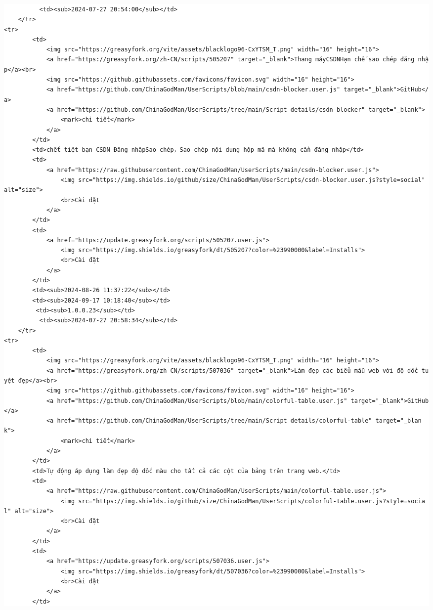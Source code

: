               <td><sub>2024-07-27 20:54:00</sub></td>
        </tr>
    <tr>
            <td>
                <img src="https://greasyfork.org/vite/assets/blacklogo96-CxYTSM_T.png" width="16" height="16">
                <a href="https://greasyfork.org/zh-CN/scripts/505207" target="_blank">Thang máyCSDNHạn chế sao chép đăng nhập</a><br>
                <img src="https://github.githubassets.com/favicons/favicon.svg" width="16" height="16">
                <a href="https://github.com/ChinaGodMan/UserScripts/blob/main/csdn-blocker.user.js" target="_blank">GitHub</a>
                <a href="https://github.com/ChinaGodMan/UserScripts/tree/main/Script details/csdn-blocker" target="_blank">
                    <mark>chi tiết</mark>
                </a>
            </td>
            <td>chết tiệt bạn CSDN Đăng nhậpSao chép，Sao chép nội dung hộp mã mà không cần đăng nhập</td>
            <td>
                <a href="https://raw.githubusercontent.com/ChinaGodMan/UserScripts/main/csdn-blocker.user.js">
                    <img src="https://img.shields.io/github/size/ChinaGodMan/UserScripts/csdn-blocker.user.js?style=social" alt="size">
                    <br>Cài đặt
                </a>
            </td>
            <td>
                <a href="https://update.greasyfork.org/scripts/505207.user.js">
                    <img src="https://img.shields.io/greasyfork/dt/505207?color=%23990000&label=Installs">
                    <br>Cài đặt
                </a>
            </td>
            <td><sub>2024-08-26 11:37:22</sub></td>
            <td><sub>2024-09-17 10:18:40</sub></td>
             <td><sub>1.0.0.23</sub></td>
              <td><sub>2024-07-27 20:58:34</sub></td>
        </tr>
    <tr>
            <td>
                <img src="https://greasyfork.org/vite/assets/blacklogo96-CxYTSM_T.png" width="16" height="16">
                <a href="https://greasyfork.org/zh-CN/scripts/507036" target="_blank">Làm đẹp các biểu mẫu web với độ dốc tuyệt đẹp</a><br>
                <img src="https://github.githubassets.com/favicons/favicon.svg" width="16" height="16">
                <a href="https://github.com/ChinaGodMan/UserScripts/blob/main/colorful-table.user.js" target="_blank">GitHub</a>
                <a href="https://github.com/ChinaGodMan/UserScripts/tree/main/Script details/colorful-table" target="_blank">
                    <mark>chi tiết</mark>
                </a>
            </td>
            <td>Tự động áp dụng làm đẹp độ dốc màu cho tất cả các cột của bảng trên trang web.</td>
            <td>
                <a href="https://raw.githubusercontent.com/ChinaGodMan/UserScripts/main/colorful-table.user.js">
                    <img src="https://img.shields.io/github/size/ChinaGodMan/UserScripts/colorful-table.user.js?style=social" alt="size">
                    <br>Cài đặt
                </a>
            </td>
            <td>
                <a href="https://update.greasyfork.org/scripts/507036.user.js">
                    <img src="https://img.shields.io/greasyfork/dt/507036?color=%23990000&label=Installs">
                    <br>Cài đặt
                </a>
            </td>